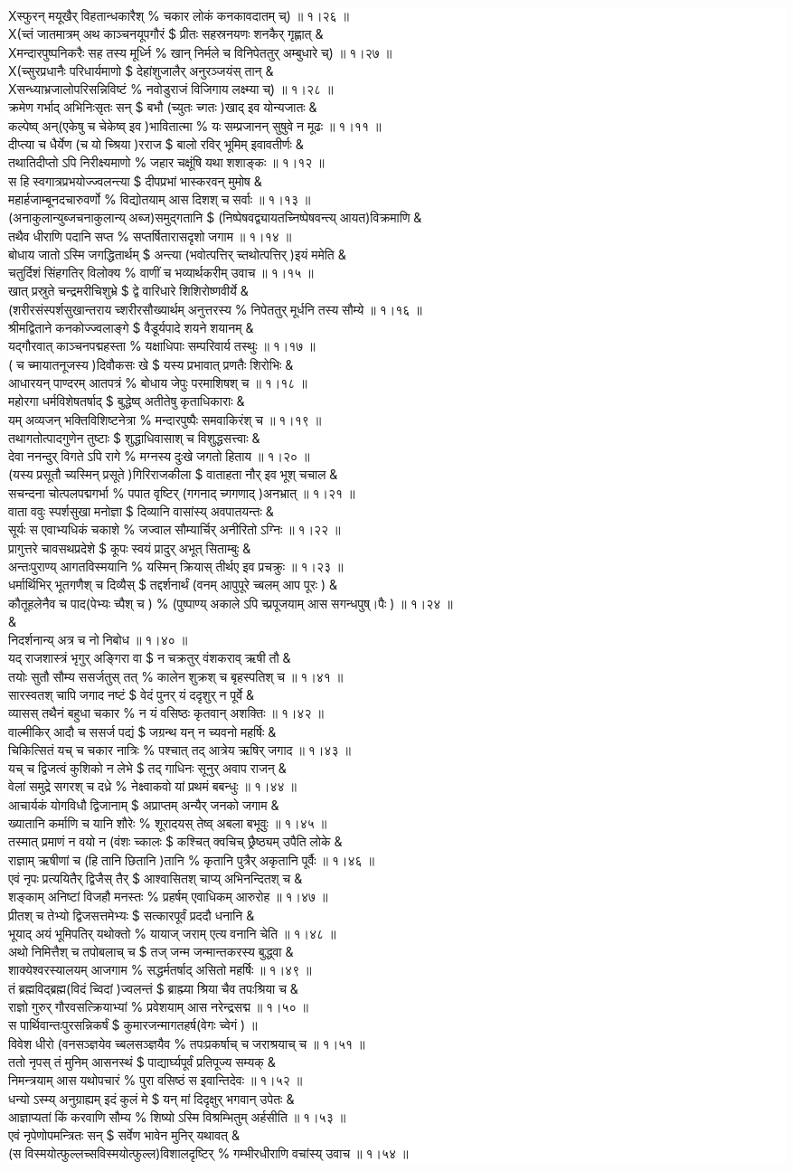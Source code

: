 Xस्फुरन् मयूखैर् विहतान्धकारैश्  % चकार लोकं कनकावदातम् च्)  ॥ १।२६ ॥  
X(च्तं जातमात्रम् अथ काञ्चनयूपगौरं  $ प्रीतः सहस्रनयणः शनकैर् गृह्णात्  &  
Xमन्दारपुष्पनिकरैः सह तस्य मूर्ध्नि  % खान् निर्मले च विनिपेततुर् अम्बुधारे च्)  ॥ १।२७ ॥  
X(च्सुरप्रधानैः परिधार्यमाणो  $ देहांशुजालैर् अनुरञ्जयंस् तान्  &  
Xसन्ध्याभ्रजालोपरिसन्निविष्टं  % नवोडुराजं विजिगाय लक्ष्म्या च्)  ॥ १।२८ ॥  
क्रमेण गर्भाद् अभिनिःसृतः सन्  $ बभौ (च्युतः च्गतः )खाद् इव योन्यजातः  &  
कल्पेष्व् अन्(एकेषु च चेकेष्व् इव )भावितात्मा  % यः सम्प्रजानन् सुषुवे न मूढः  ॥ १।११ ॥  
दीप्त्या च धैर्येण (च यो च्श्रिया )रराज  $ बालो रविर् भूमिम् इवावतीर्णः  &  
तथातिदीप्तो ऽपि निरीक्ष्यमाणो  % जहार चक्षूंषि यथा शशाङ्कः  ॥ १।१२ ॥  
स हि स्वगात्रप्रभयोज्ज्वलन्त्या  $ दीपप्रभां भास्करवन् मुमोष  &  
महार्हजाम्बूनदचारुवर्णो  % विद्योतयाम् आस दिशश् च सर्वाः  ॥ १।१३ ॥  
(अनाकुलान्युब्जचनाकुलान्य् अब्ज)समुद्गतानि  $ (निष्पेषवद्व्यायतच्निष्पेषवन्त्य् आयत)विक्रमाणि  &  
तथैव धीराणि पदानि सप्त  % सप्तर्षितारासदृशो जगाम  ॥ १।१४ ॥  
बोधाय जातो ऽस्मि जगद्धितार्थम्  $ अन्त्या (भवोत्पत्तिर् च्तथोत्पत्तिर् )इयं ममेति  &  
चतुर्दिशं सिंहगतिर् विलोक्य  % वाणीं च भव्यार्थकरीम् उवाच  ॥ १।१५ ॥  
खात् प्रस्रुते चन्द्रमरीचिशुभ्रे  $ द्वे वारिधारे शिशिरोष्णवीर्ये  &  
(शरीरसंस्पर्शसुखान्तराय च्शरीरसौख्यार्थम् अनुत्तरस्य   % निपेततुर् मूर्धनि तस्य सौम्ये  ॥ १।१६ ॥  
श्रीमद्विताने कनकोज्ज्वलाङ्गे  $ वैडूर्यपादे शयने शयानम्  &  
यद्गौरवात् काञ्चनपद्महस्ता  % यक्षाधिपाः सम्परिवार्य तस्थुः  ॥ १।१७ ॥  
( च च्मायातनूजस्य )दिवौकसः खे  $ यस्य प्रभावात् प्रणतैः शिरोभिः  &  
आधारयन् पाण्दरम् आतपत्रं  % बोधाय जेपुः परमाशिषश् च  ॥ १।१८ ॥  
महोरगा धर्मविशेषतर्षाद्  $ बुद्धेष्व् अतीतेषु कृताधिकाराः  &  
यम् अव्यजन् भक्तिविशिष्टनेत्रा  % मन्दारपुष्पैः समवाकिरंश् च  ॥ १।१९ ॥  
तथागतोत्पादगुणेन तुष्टाः  $ शुद्धाधिवासाश् च विशुद्धसत्त्वाः  &  
देवा ननन्दुर् विगते ऽपि रागे  % मग्नस्य दुःखे जगतो हिताय  ॥ १।२० ॥  
(यस्य प्रसूतौ च्यस्मिन् प्रसूते )गिरिराजकीला  $ वाताहता नौर् इव भूश् चचाल  &  
सचन्दना चोत्पलपद्मगर्भा  % पपात वृष्टिर् (गगनाद् च्गगणाद् )अनभ्रात्  ॥ १।२१ ॥  
वाता ववुः स्पर्शसुखा मनोज्ञा  $ दिव्यानि वासांस्य् अवपातयन्तः  &  
सूर्यः स एवाभ्यधिकं चकाशे  % जज्वाल सौम्यार्चिर् अनीरितो ऽग्निः  ॥ १।२२ ॥  
प्रागुत्तरे चावसथप्रदेशे  $ कूपः स्वयं प्रादुर् अभूत् सिताम्बुः  &  
अन्तःपुराण्य् आगतविस्मयानि  % यस्मिन् क्रियास् तीर्थए इव प्रचक्रुः  ॥ १।२३ ॥  
धर्मार्थिभिर् भूतगणैश् च दिव्यैस्  $ तद्दर्शनार्थं (वनम् आपुपूरे च्बलम् आप पूरः )  &  
कौतूहलेनैव च पाद(पेभ्यः च्पैश् च )  % (पुष्पाण्य् अकाले ऽपि  च्प्रपूजयाम् आस सगन्धपुष्।पैः )  ॥ १।२४ ॥  
  &  
निदर्शनान्य् अत्र च नो निबोध  ॥ १।४० ॥  
यद् राजशास्त्रं भृगुर् अङ्गिरा वा  $ न चक्रतुर् वंशकराव् ऋषी तौ  &  
तयोः सुतौ सौम्य ससर्जतुस् तत्  % कालेन शुक्रश् च बृहस्पतिश् च  ॥ १।४१ ॥  
सारस्वतश् चापि जगाद नष्टं  $ वेदं पुनर् यं ददृशुर् न पूर्वे  &  
व्यासस् तथैनं बहुधा चकार  % न यं वसिष्ठः कृतवान् अशक्तिः  ॥ १।४२ ॥  
वाल्मीकिर् आदौ च ससर्ज पद्यं  $ जग्रन्थ यन् न च्यवनो महर्षिः  &  
चिकित्सितं यच् च चकार नात्रिः  % पश्चात् तद् आत्रेय ऋषिर् जगाद  ॥ १।४३ ॥  
यच् च द्विजत्वं कुशिको न लेभे  $ तद् गाधिनः सूनुर् अवाप राजन्  &  
वेलां समुद्रे सगरश् च दध्रे  % नेक्ष्वाकवो यां प्रथमं बबन्धुः  ॥ १।४४ ॥  
आचार्यकं योगविधौ द्विजानाम्  $ अप्राप्तम् अन्यैर् जनको जगाम  &  
ख्यातानि कर्माणि च यानि शौरेः  % शूरादयस् तेष्व् अबला बभूवुः  ॥ १।४५ ॥  
तस्मात् प्रमाणं न वयो न (वंशः च्कालः   $ कश्चित् क्वचिच् छ्रैष्ठ्यम् उपैति लोके  &  
राज्ञाम् ऋषीणां च (हि तानि छितानि )तानि  % कृतानि पुत्रैर् अकृतानि पूर्वैः  ॥ १।४६ ॥  
एवं नृपः प्रत्ययितैर् द्विजैस् तैर्  $ आश्वासितश् चाप्य् अभिनन्दितश् च  &  
शङ्काम् अनिष्टां विजहौ मनस्तः  % प्रहर्षम् एवाधिकम् आरुरोह  ॥ १।४७ ॥  
प्रीतश् च तेभ्यो द्विजसत्तमेभ्यः  $ सत्कारपूर्वं प्रददौ धनानि  &  
भूयाद् अयं भूमिपतिर् यथोक्तो  % यायाज् जराम् एत्य वनानि चेति  ॥ १।४८ ॥  
अथो निमित्तैश् च तपोबलाच् च  $ तज् जन्म जन्मान्तकरस्य बुद्ध्वा  &  
शाक्येश्वरस्यालयम् आजगाम  % सद्धर्मतर्षाद् असितो महर्षिः  ॥ १।४९ ॥  
तं ब्रह्मविद्ब्रह्म(विदं च्विदां )ज्वलन्तं  $ ब्राह्म्या श्रिया चैव तपःश्रिया च  &  
राज्ञो गुरुर् गौरवसत्क्रियाभ्यां  % प्रवेशयाम् आस नरेन्द्रसद्म  ॥ १।५० ॥  
स पार्थिवान्तःपुरसन्निकर्षं  $ कुमारजन्मागतहर्ष(वेगः च्वेगं ) ॥  
विवेश धीरो (वनसञ्ज्ञयेव च्बलसञ्ज्ञयैव   % तपःप्रकर्षाच् च जराश्रयाच् च  ॥ १।५१ ॥  
ततो नृपस् तं मुनिम् आसनस्थं  $ पाद्यार्घ्यपूर्वं प्रतिपूज्य सम्यक्  &  
निमन्त्रयाम् आस यथोपचारं  % पुरा वसिष्ठं स इवान्तिदेवः  ॥ १।५२ ॥  
धन्यो ऽस्म्य् अनुग्राह्यम् इदं कुलं मे  $ यन् मां दिदृक्षुर् भगवान् उपेतः  &  
आज्ञाप्यतां किं करवाणि सौम्य  % शिष्यो ऽस्मि विश्रम्भितुम् अर्हसीति  ॥ १।५३ ॥  
एवं नृपेणोपमन्त्रितः सन्  $ सर्वेण भावेन मुनिर् यथावत्  &  
(स विस्मयोत्फुल्लच्सविस्मयोत्फुल्ल)विशालदृष्टिर्  % गम्भीरधीराणि वचांस्य् उवाच  ॥ १।५४ ॥  